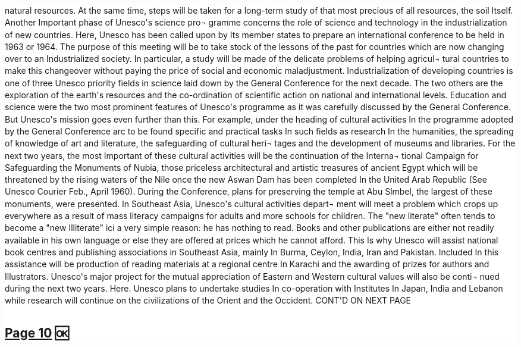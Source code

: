 natural resources. At the same time, steps will be taken
for a long-term study of that most precious of all
resources, the soil Itself.
Another Important phase of Unesco's science pro¬
gramme concerns the role of science and technology in
the industrialization of new countries. Here, Unesco
has been called upon by Its member states to prepare an
international conference to be held in 1963 or 1964.
The purpose of this meeting will be to take stock of the
lessons of the past for countries which are now changing
over to an Industrialized society. In particular, a study
will be made of the delicate problems of helping agricul¬
tural countries to make this changeover without paying
the price of social and economic maladjustment.
Industrialization of developing countries is one of three
Unesco priority fields in science laid down by the General
Conference for the next decade. The two others are the
exploration of the earth's resources and the co-ordination
of scientific action on national and international levels.
Education and science were the two most prominent
features of Unesco's programme as it was carefully
discussed by the General Conference. But Unesco's
mission goes even further than this.
For example, under the heading of cultural activities
In the programme adopted by the General Conference arc
to be found specific and practical tasks In such fields as
research In the humanities, the spreading of knowledge
of art and literature, the safeguarding of cultural heri¬
tages and the development of museums and libraries.
For the next two years, the most Important of these
cultural activities will be the continuation of the Interna¬
tional Campaign for Safeguarding the Monuments of
Nubia, those priceless architectural and artistic treasures
of ancient Egypt which will be threatened by the rising
waters of the Nile once the new Aswan Dam has been
completed In the United Arab Republic (See Unesco
Courier Feb., April 1960). During the Conference, plans
for preserving the temple at Abu Slmbel, the largest of
these monuments, were presented.
In Southeast Asia, Unesco's cultural activities depart¬
ment will meet a problem which crops up everywhere as
a result of mass literacy campaigns for adults and more
schools for children. The "new literate" often tends to
become a "new Illiterate" ici a very simple reason: he
has nothing to read. Books and other publications are
either not readily available in his own language or else
they are offered at prices which he cannot afford.
This Is why Unesco will assist national book centres
and publishing associations in Southeast Asia, mainly In
Burma, Ceylon, India, Iran and Pakistan. Included In
this assistance will be production of reading materials at
a regional centre In Karachi and the awarding of prizes
for authors and Illustrators.
Unesco's major project for the mutual appreciation of
Eastern and Western cultural values will also be conti¬
nued during the next two years. Here. Unesco plans to
undertake studies In co-operation with Institutes In
Japan, India and Lebanon while research will continue
on the civilizations of the Orient and the Occident.
CONT'D ON NEXT PAGE
## [Page 10](https://demo.humlab.umu.se/courier/078179engo.pdf#page=10) 🆗